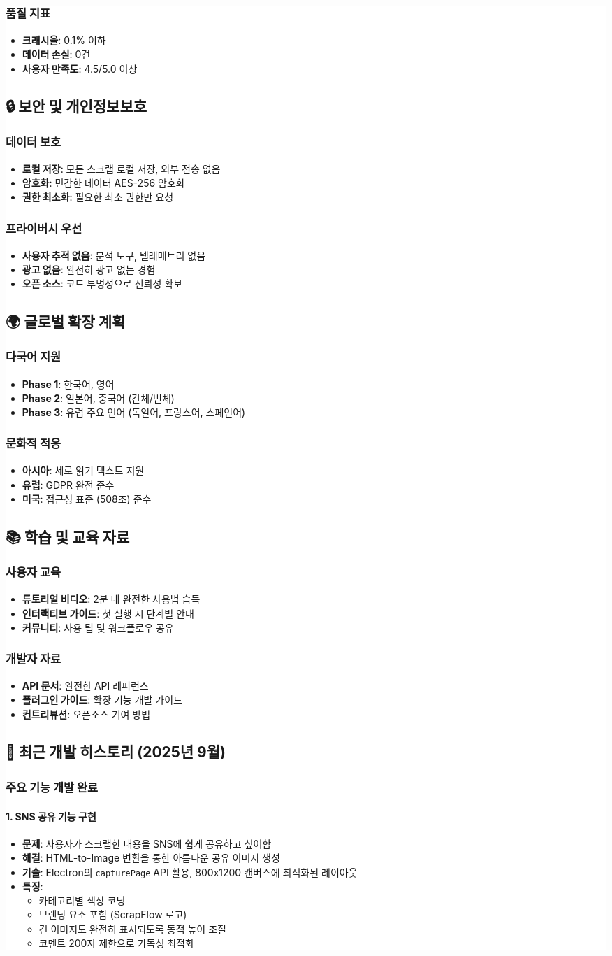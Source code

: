 ### 품질 지표
- **크래시율**: 0.1% 이하
- **데이터 손실**: 0건
- **사용자 만족도**: 4.5/5.0 이상

## 🔒 보안 및 개인정보보호

### 데이터 보호
- **로컬 저장**: 모든 스크랩 로컬 저장, 외부 전송 없음
- **암호화**: 민감한 데이터 AES-256 암호화
- **권한 최소화**: 필요한 최소 권한만 요청

### 프라이버시 우선
- **사용자 추적 없음**: 분석 도구, 텔레메트리 없음
- **광고 없음**: 완전히 광고 없는 경험
- **오픈 소스**: 코드 투명성으로 신뢰성 확보

## 🌍 글로벌 확장 계획

### 다국어 지원
- **Phase 1**: 한국어, 영어
- **Phase 2**: 일본어, 중국어 (간체/번체)
- **Phase 3**: 유럽 주요 언어 (독일어, 프랑스어, 스페인어)

### 문화적 적응
- **아시아**: 세로 읽기 텍스트 지원
- **유럽**: GDPR 완전 준수
- **미국**: 접근성 표준 (508조) 준수

## 📚 학습 및 교육 자료

### 사용자 교육
- **튜토리얼 비디오**: 2분 내 완전한 사용법 습득
- **인터랙티브 가이드**: 첫 실행 시 단계별 안내
- **커뮤니티**: 사용 팁 및 워크플로우 공유

### 개발자 자료
- **API 문서**: 완전한 API 레퍼런스
- **플러그인 가이드**: 확장 기능 개발 가이드
- **컨트리뷰션**: 오픈소스 기여 방법

## 🚀 최근 개발 히스토리 (2025년 9월)

### 주요 기능 개발 완료

#### 1. SNS 공유 기능 구현
- **문제**: 사용자가 스크랩한 내용을 SNS에 쉽게 공유하고 싶어함
- **해결**: HTML-to-Image 변환을 통한 아름다운 공유 이미지 생성
- **기술**: Electron의 `capturePage` API 활용, 800x1200 캔버스에 최적화된 레이아웃
- **특징**:
  - 카테고리별 색상 코딩
  - 브랜딩 요소 포함 (ScrapFlow 로고)
  - 긴 이미지도 완전히 표시되도록 동적 높이 조절
  - 코멘트 200자 제한으로 가독성 최적화
